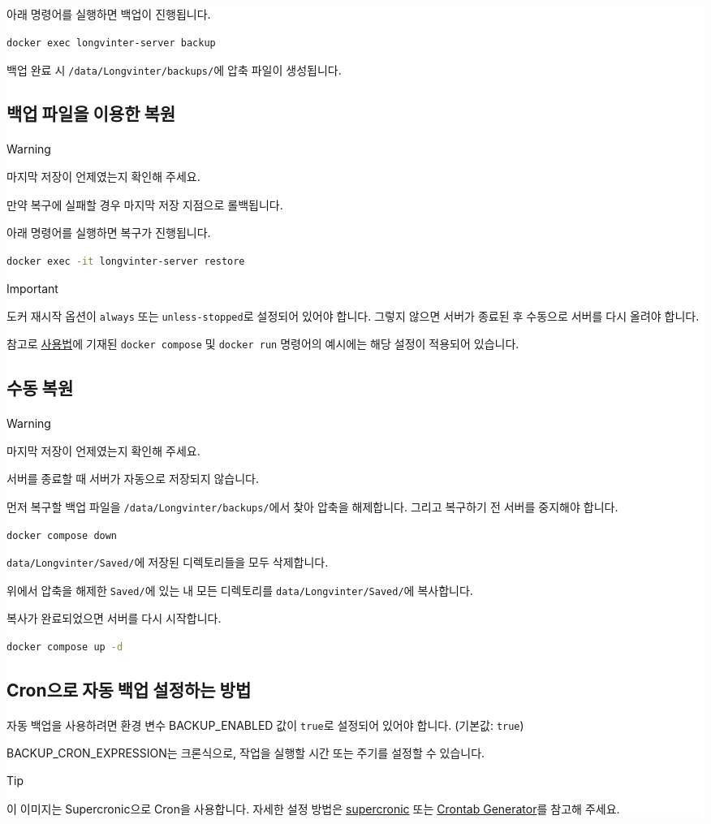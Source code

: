 아래 명령어를 실행하면 백업이 진행됩니다.

```bash
docker exec longvinter-server backup
```

백업 완료 시 `/data/Longvinter/backups/`에 압축 파일이 생성됩니다.

## 백업 파일을 이용한 복원

> [!WARNING]
> 마지막 저장이 언제였는지 확인해 주세요.
>
> 만약 복구에 실패할 경우 마지막 저장 지점으로 롤백됩니다.

아래 명령어를 실행하면 복구가 진행됩니다.

```bash
docker exec -it longvinter-server restore
```

> [!IMPORTANT]
> 도커 재시작 옵션이 `always` 또는 `unless-stopped`로 설정되어 있어야 합니다.
> 그렇지 않으면 서버가 종료된 후 수동으로 서버를 다시 올려야 합니다.
>
> 참고로 [사용법](#사용법)에 기재된 `docker compose` 및 `docker run` 명령어의 예시에는 해당 설정이 적용되어 있습니다.

## 수동 복원

> [!WARNING]
> 마지막 저장이 언제였는지 확인해 주세요.
>
> 서버를 종료할 때 서버가 자동으로 저장되지 않습니다.

먼저 복구할 백업 파일을 `/data/Longvinter/backups/`에서 찾아 압축을 해제합니다.
그리고 복구하기 전 서버를 중지해야 합니다.

```bash
docker compose down
```

`data/Longvinter/Saved/`에 저장된 디렉토리들을 모두 삭제합니다.

위에서 압축을 해제한 `Saved/`에 있는 내 모든 디렉토리를 `data/Longvinter/Saved/`에 복사합니다.

복사가 완료되었으면 서버를 다시 시작합니다.

```bash
docker compose up -d
```

## Cron으로 자동 백업 설정하는 방법

자동 백업을 사용하려면 환경 변수 BACKUP_ENABLED 값이 `true`로 설정되어 있어야 합니다. (기본값: `true`)

BACKUP_CRON_EXPRESSION는 크론식으로, 작업을 실행할 시간 또는 주기를 설정할 수 있습니다.

> [!TIP]
> 이 이미지는 Supercronic으로 Cron을 사용합니다.
> 자세한 설정 방법은 [supercronic](https://github.com/aptible/supercronic#crontab-format)
> 또는
> [Crontab Generator](https://crontab-generator.org)를 참고해 주세요.
